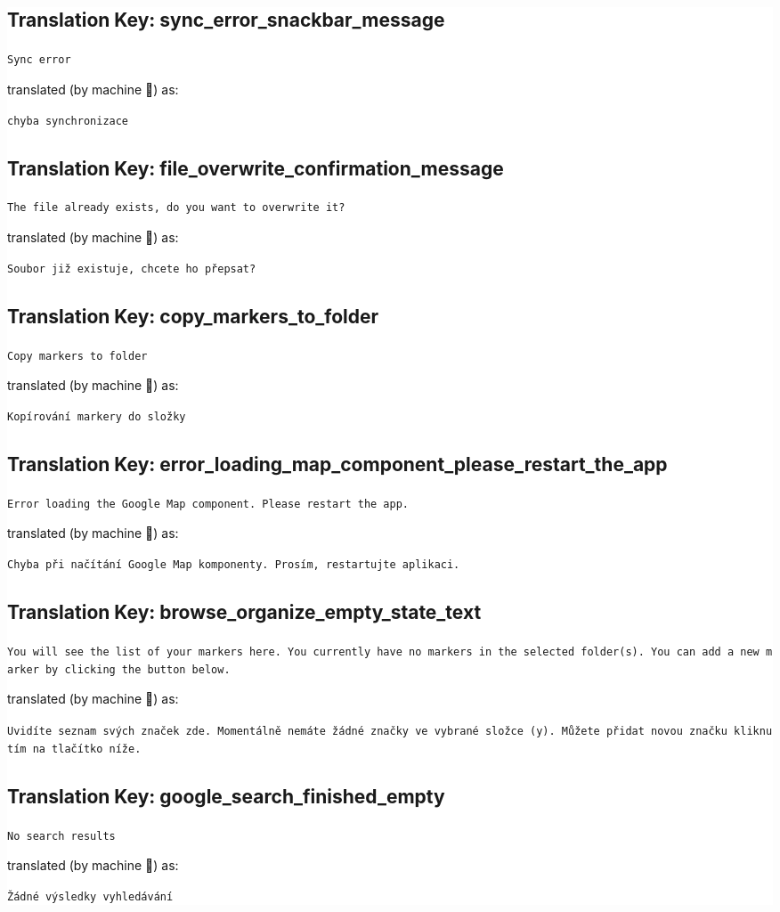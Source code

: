 
## Translation Key: sync_error_snackbar_message
```
Sync error
```
translated (by machine 🤖) as:
```
chyba synchronizace
```


## Translation Key: file_overwrite_confirmation_message
```
The file already exists, do you want to overwrite it?
```
translated (by machine 🤖) as:
```
Soubor již existuje, chcete ho přepsat?
```


## Translation Key: copy_markers_to_folder
```
Copy markers to folder
```
translated (by machine 🤖) as:
```
Kopírování markery do složky
```


## Translation Key: error_loading_map_component_please_restart_the_app
```
Error loading the Google Map component. Please restart the app.
```
translated (by machine 🤖) as:
```
Chyba při načítání Google Map komponenty. Prosím, restartujte aplikaci.
```


## Translation Key: browse_organize_empty_state_text
```
You will see the list of your markers here. You currently have no markers in the selected folder(s). You can add a new marker by clicking the button below.
```
translated (by machine 🤖) as:
```
Uvidíte seznam svých značek zde. Momentálně nemáte žádné značky ve vybrané složce (y). Můžete přidat novou značku kliknutím na tlačítko níže.
```


## Translation Key: google_search_finished_empty
```
No search results
```
translated (by machine 🤖) as:
```
Žádné výsledky vyhledávání
```
